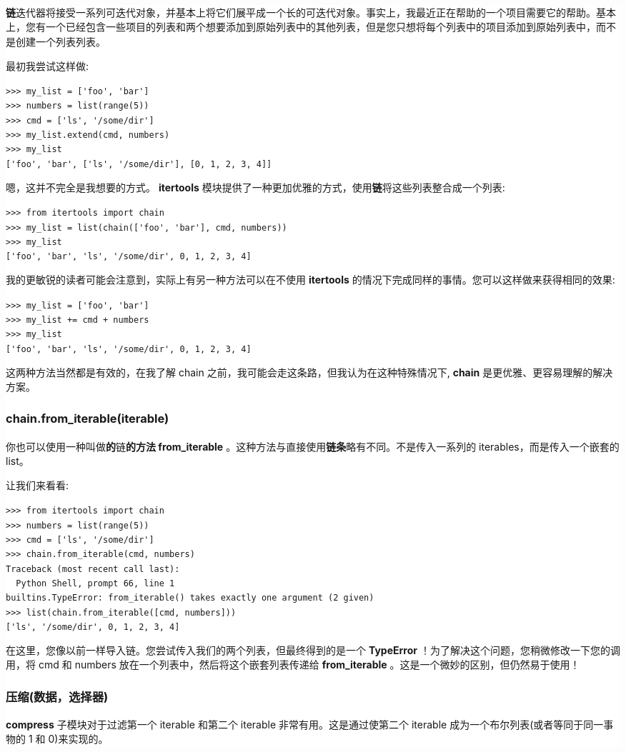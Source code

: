 **链**迭代器将接受一系列可迭代对象，并基本上将它们展平成一个长的可迭代对象。事实上，我最近正在帮助的一个项目需要它的帮助。基本上，您有一个已经包含一些项目的列表和两个想要添加到原始列表中的其他列表，但是您只想将每个列表中的项目添加到原始列表中，而不是创建一个列表列表。

最初我尝试这样做:

```
>>> my_list = ['foo', 'bar']
>>> numbers = list(range(5))
>>> cmd = ['ls', '/some/dir']
>>> my_list.extend(cmd, numbers)
>>> my_list
['foo', 'bar', ['ls', '/some/dir'], [0, 1, 2, 3, 4]]
```

嗯，这并不完全是我想要的方式。 **itertools** 模块提供了一种更加优雅的方式，使用**链**将这些列表整合成一个列表:

```
>>> from itertools import chain
>>> my_list = list(chain(['foo', 'bar'], cmd, numbers))
>>> my_list
['foo', 'bar', 'ls', '/some/dir', 0, 1, 2, 3, 4]
```

我的更敏锐的读者可能会注意到，实际上有另一种方法可以在不使用 **itertools** 的情况下完成同样的事情。您可以这样做来获得相同的效果:

```
>>> my_list = ['foo', 'bar']
>>> my_list += cmd + numbers
>>> my_list
['foo', 'bar', 'ls', '/some/dir', 0, 1, 2, 3, 4]
```

这两种方法当然都是有效的，在我了解 chain 之前，我可能会走这条路，但我认为在这种特殊情况下, **chain** 是更优雅、更容易理解的解决方案。

### chain.from_iterable(iterable)

你也可以使用一种叫做**的**链**的方法 from_iterable** 。这种方法与直接使用**链条**略有不同。不是传入一系列的 iterables，而是传入一个嵌套的 list。

让我们来看看:

```
>>> from itertools import chain
>>> numbers = list(range(5))
>>> cmd = ['ls', '/some/dir']
>>> chain.from_iterable(cmd, numbers)
Traceback (most recent call last):
  Python Shell, prompt 66, line 1
builtins.TypeError: from_iterable() takes exactly one argument (2 given)
>>> list(chain.from_iterable([cmd, numbers]))
['ls', '/some/dir', 0, 1, 2, 3, 4]
```

在这里，您像以前一样导入链。您尝试传入我们的两个列表，但最终得到的是一个 **TypeError** ！为了解决这个问题，您稍微修改一下您的调用，将 cmd 和 numbers 放在一个列表中，然后将这个嵌套列表传递给 **from_iterable** 。这是一个微妙的区别，但仍然易于使用！

### 压缩(数据，选择器)

**compress** 子模块对于过滤第一个 iterable 和第二个 iterable 非常有用。这是通过使第二个 iterable 成为一个布尔列表(或者等同于同一事物的 1 和 0)来实现的。
